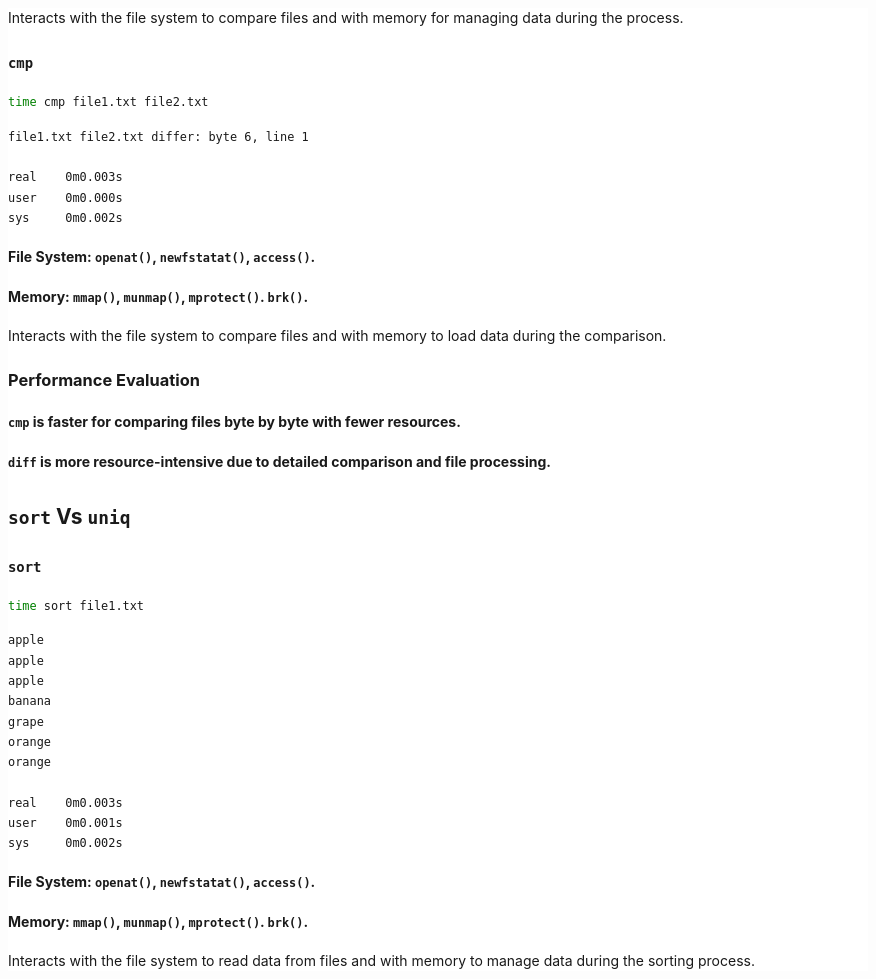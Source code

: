 Interacts with the file system to compare files and with memory for managing data during the process.

### `cmp` 
```bash
time cmp file1.txt file2.txt

```
```Terminal_output 
file1.txt file2.txt differ: byte 6, line 1

real	0m0.003s
user	0m0.000s
sys	    0m0.002s
```
#### File System: `openat()`, `newfstatat()`, `access()`.
#### Memory: `mmap()`, `munmap()`, `mprotect()`. `brk()`.
Interacts with the file system to compare files and with memory to load data during the comparison.

### **Performance Evaluation** 
#### `cmp` is faster for comparing files byte by byte with fewer resources.
#### `diff` is more resource-intensive due to detailed comparison and file processing.

## **`sort` Vs `uniq`**

### `sort`
```bash
time sort file1.txt
```

```Terminal_output 
apple
apple
apple
banana
grape
orange
orange

real	0m0.003s
user	0m0.001s
sys	    0m0.002s
```
#### File System: `openat()`, `newfstatat()`, `access()`.
#### Memory: `mmap()`, `munmap()`, `mprotect()`. `brk()`.
Interacts with the file system to read data from files and with memory to manage data during the sorting process.
